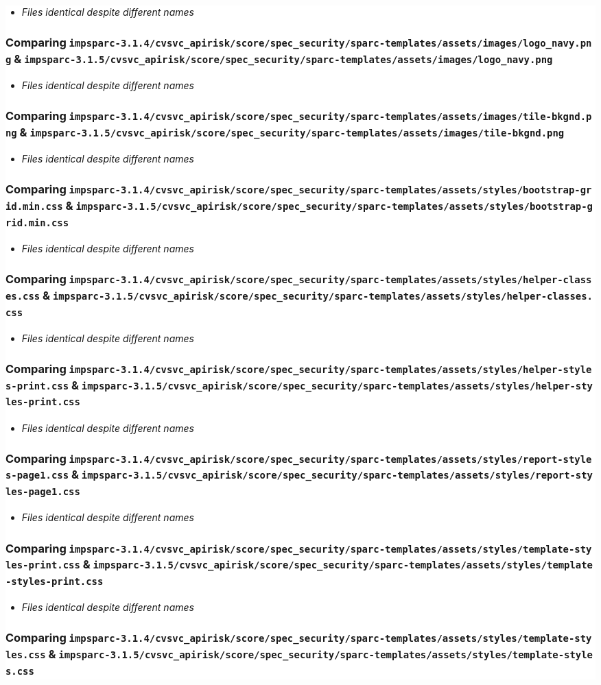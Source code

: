  * *Files identical despite different names*

### Comparing `impsparc-3.1.4/cvsvc_apirisk/score/spec_security/sparc-templates/assets/images/logo_navy.png` & `impsparc-3.1.5/cvsvc_apirisk/score/spec_security/sparc-templates/assets/images/logo_navy.png`

 * *Files identical despite different names*

### Comparing `impsparc-3.1.4/cvsvc_apirisk/score/spec_security/sparc-templates/assets/images/tile-bkgnd.png` & `impsparc-3.1.5/cvsvc_apirisk/score/spec_security/sparc-templates/assets/images/tile-bkgnd.png`

 * *Files identical despite different names*

### Comparing `impsparc-3.1.4/cvsvc_apirisk/score/spec_security/sparc-templates/assets/styles/bootstrap-grid.min.css` & `impsparc-3.1.5/cvsvc_apirisk/score/spec_security/sparc-templates/assets/styles/bootstrap-grid.min.css`

 * *Files identical despite different names*

### Comparing `impsparc-3.1.4/cvsvc_apirisk/score/spec_security/sparc-templates/assets/styles/helper-classes.css` & `impsparc-3.1.5/cvsvc_apirisk/score/spec_security/sparc-templates/assets/styles/helper-classes.css`

 * *Files identical despite different names*

### Comparing `impsparc-3.1.4/cvsvc_apirisk/score/spec_security/sparc-templates/assets/styles/helper-styles-print.css` & `impsparc-3.1.5/cvsvc_apirisk/score/spec_security/sparc-templates/assets/styles/helper-styles-print.css`

 * *Files identical despite different names*

### Comparing `impsparc-3.1.4/cvsvc_apirisk/score/spec_security/sparc-templates/assets/styles/report-styles-page1.css` & `impsparc-3.1.5/cvsvc_apirisk/score/spec_security/sparc-templates/assets/styles/report-styles-page1.css`

 * *Files identical despite different names*

### Comparing `impsparc-3.1.4/cvsvc_apirisk/score/spec_security/sparc-templates/assets/styles/template-styles-print.css` & `impsparc-3.1.5/cvsvc_apirisk/score/spec_security/sparc-templates/assets/styles/template-styles-print.css`

 * *Files identical despite different names*

### Comparing `impsparc-3.1.4/cvsvc_apirisk/score/spec_security/sparc-templates/assets/styles/template-styles.css` & `impsparc-3.1.5/cvsvc_apirisk/score/spec_security/sparc-templates/assets/styles/template-styles.css`
